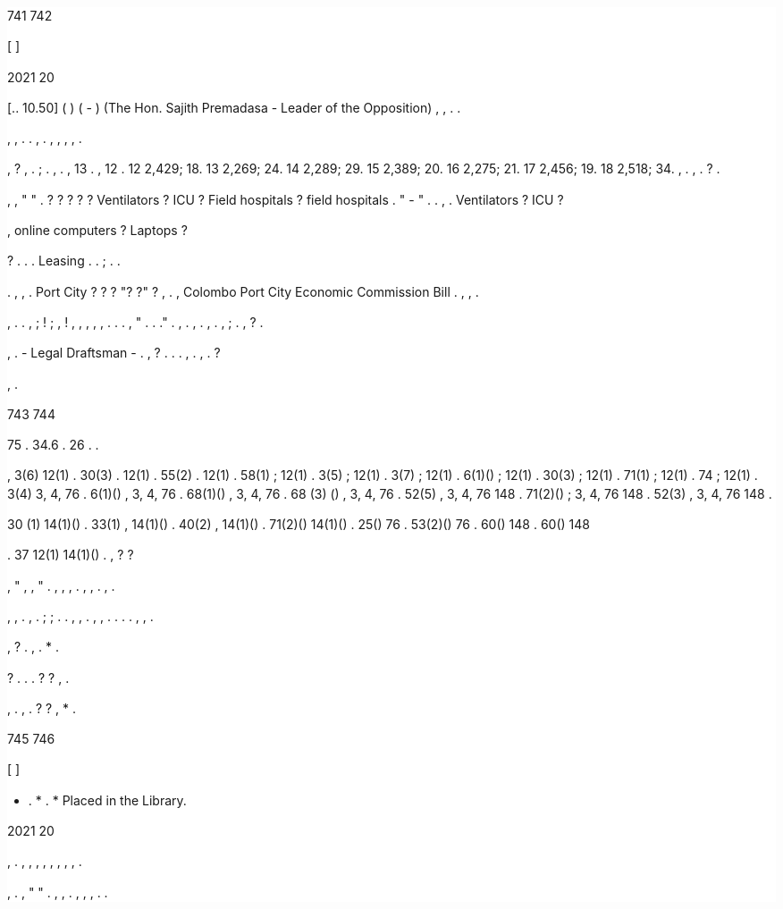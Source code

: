 741 742

[ ]

2021 20

[.. 10.50] ( ) ( - ) (The Hon. Sajith Premadasa - Leader of the Opposition) , , . .

, , . . , . , , , , .

, ? , . ; . , . , 13 . , 12 . 12 2,429; 18. 13 2,269; 24. 14 2,289; 29. 15 2,389; 20. 16 2,275; 21. 17 2,456; 19. 18 2,518; 34. , . , . ? .

, , " " . ? ? ? ? ? Ventilators ? ICU ? Field hospitals ? field hospitals . " - " . . , . Ventilators ? ICU ?

, online computers ? Laptops ?

? . . . Leasing . . ; . .

. , , . Port City ? ? ? "? ?" ? , . , Colombo Port City Economic Commission Bill . , , .

, . . , ; ! ; , ! , , , , , . . . , " . . ." . , . , . , . , ; . , ? .

, . - Legal Draftsman - . , ? . . . , . , . ?

, .

743 744

75 . 34.6 . 26 . .

, 3(6) 12(1) . 30(3) . 12(1) . 55(2) . 12(1) . 58(1) ; 12(1) . 3(5) ; 12(1) . 3(7) ; 12(1) . 6(1)() ; 12(1) . 30(3) ; 12(1) . 71(1) ; 12(1) . 74 ; 12(1) . 3(4) 3, 4, 76 . 6(1)() , 3, 4, 76 . 68(1)() , 3, 4, 76 . 68 (3) () , 3, 4, 76 . 52(5) , 3, 4, 76 148 . 71(2)() ; 3, 4, 76 148 . 52(3) , 3, 4, 76 148 .

30 (1) 14(1)() . 33(1) , 14(1)() . 40(2) , 14(1)() . 71(2)() 14(1)() . 25() 76 . 53(2)() 76 . 60() 148 . 60() 148

. 37 12(1) 14(1)() . , ? ?

, " , , " . , , , . , , . , .

, , . , . ; ; . . , , . , , . . . . , , .

, ? . , . * .

? . . . ? ? , .

, . , . ? ? , * .

745 746

[ ]

* . * . * Placed in the Library.

2021 20

, . , , , , , , , , .

, . , " " . , , . , , , . .
